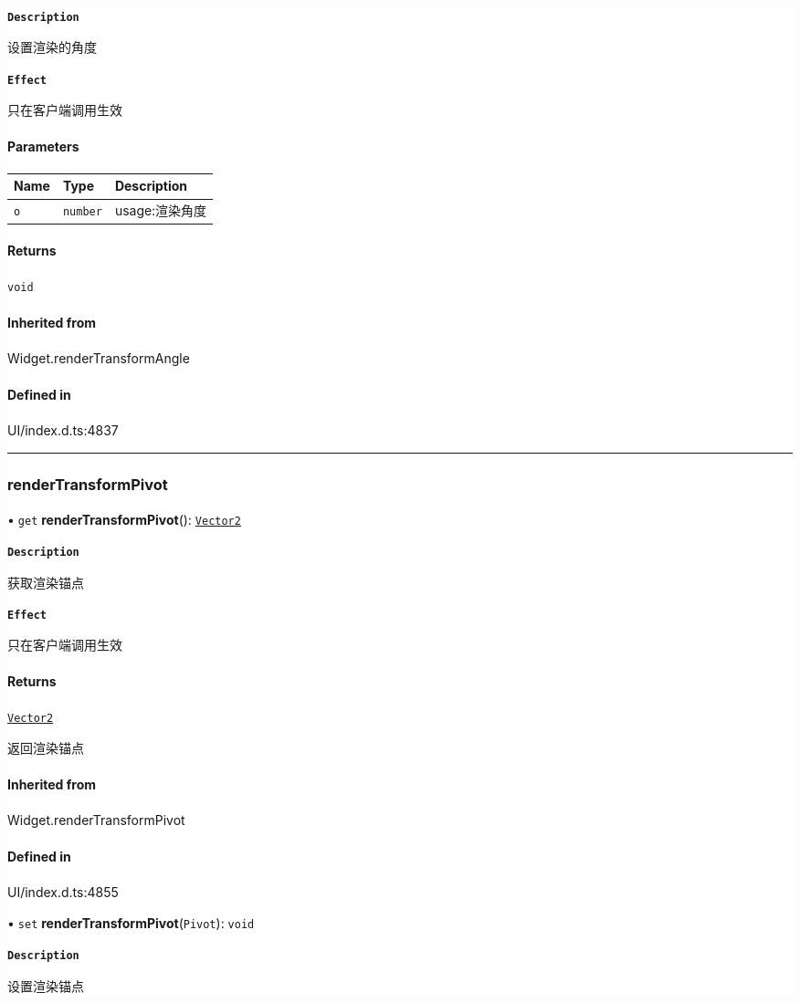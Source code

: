 **`Description`**

设置渲染的角度

**`Effect`**

只在客户端调用生效

#### Parameters

| Name | Type     | Description    |
| :--- | :------- | :------------- |
| `o`  | `number` | usage:渲染角度 |

#### Returns

`void`

#### Inherited from

Widget.renderTransformAngle

#### Defined in

UI/index.d.ts:4837

---

### renderTransformPivot

• `get` **renderTransformPivot**(): [`Vector2`](Type.Type.Vector2.md)

**`Description`**

获取渲染锚点

**`Effect`**

只在客户端调用生效

#### Returns

[`Vector2`](Type.Type.Vector2.md)

返回渲染锚点

#### Inherited from

Widget.renderTransformPivot

#### Defined in

UI/index.d.ts:4855

• `set` **renderTransformPivot**(`Pivot`): `void`

**`Description`**

设置渲染锚点
